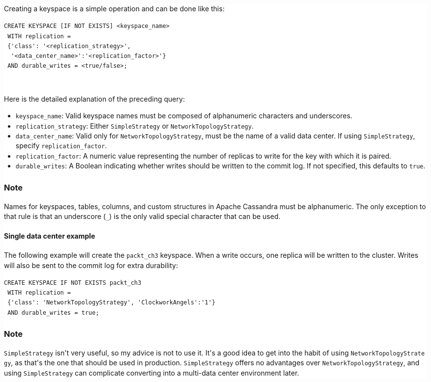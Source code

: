 Creating a keyspace is a simple operation and can be done like this:

```
CREATE KEYSPACE [IF NOT EXISTS] <keyspace_name>
 WITH replication =
 {'class': '<replication_strategy>',
  '<data_center_name>':'<replication_factor>'}
 AND durable_writes = <true/false>;
```

 

Here is the detailed explanation of the preceding query:

-   `keyspace_name`: Valid keyspace names must be composed of
    alphanumeric characters and underscores.
-   `replication_strategy`: Either `SimpleStrategy`
    or `NetworkTopologyStrategy`.
-   `data_center_name`: Valid only
    for `NetworkTopologyStrategy`, must be the name of a valid
    data center. If using `SimpleStrategy`, specify
    `replication_factor`.
-   `replication_factor`: A numeric value representing the
    number of replicas to write for the key with which it is paired.
-   `durable_writes`: A Boolean indicating whether writes
    should be written to the commit log. If not specified, this defaults
    to `true`.

### Note

Names for keyspaces, tables, columns, and custom structures in Apache
Cassandra must be alphanumeric. The only exception to that rule is that
an underscore (`_`) is the only valid special character that
can be used.

#### Single data center example

The following example will create the `packt_ch3` keyspace.
When a write occurs, one replica will be written to the cluster. Writes
will also be sent to the commit log for extra durability:

```
CREATE KEYSPACE IF NOT EXISTS packt_ch3
 WITH replication =
 {'class': 'NetworkTopologyStrategy', 'ClockworkAngels':'1'}
 AND durable_writes = true;
```

### Note

`SimpleStrategy` isn't very useful, so my advice is not to use
it. It's a good idea to get into the habit of using
`NetworkTopologyStrategy`, as that's the one that should be
used in production. `SimpleStrategy` offers no advantages over
`NetworkTopologyStrategy`, and using
`SimpleStrategy` can complicate converting into a multi-data
center environment later.
